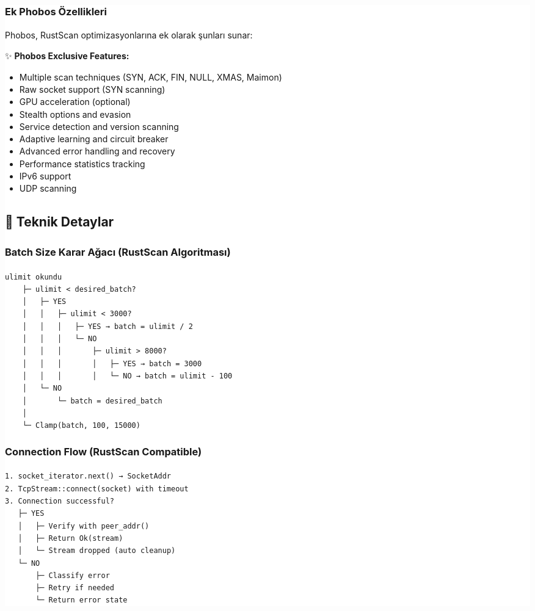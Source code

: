 ### Ek Phobos Özellikleri

Phobos, RustScan optimizasyonlarına ek olarak şunları sunar:

✨ **Phobos Exclusive Features:**
- Multiple scan techniques (SYN, ACK, FIN, NULL, XMAS, Maimon)
- Raw socket support (SYN scanning)
- GPU acceleration (optional)
- Stealth options and evasion
- Service detection and version scanning
- Adaptive learning and circuit breaker
- Advanced error handling and recovery
- Performance statistics tracking
- IPv6 support
- UDP scanning

## 🔬 Teknik Detaylar

### Batch Size Karar Ağacı (RustScan Algoritması)

```
ulimit okundu
    ├─ ulimit < desired_batch?
    │   ├─ YES
    │   │   ├─ ulimit < 3000?
    │   │   │   ├─ YES → batch = ulimit / 2
    │   │   │   └─ NO
    │   │   │       ├─ ulimit > 8000?
    │   │   │       │   ├─ YES → batch = 3000
    │   │   │       │   └─ NO → batch = ulimit - 100
    │   └─ NO
    │       └─ batch = desired_batch
    │
    └─ Clamp(batch, 100, 15000)
```

### Connection Flow (RustScan Compatible)

```
1. socket_iterator.next() → SocketAddr
2. TcpStream::connect(socket) with timeout
3. Connection successful?
   ├─ YES
   │   ├─ Verify with peer_addr()
   │   ├─ Return Ok(stream)
   │   └─ Stream dropped (auto cleanup)
   └─ NO
       ├─ Classify error
       ├─ Retry if needed
       └─ Return error state
```
